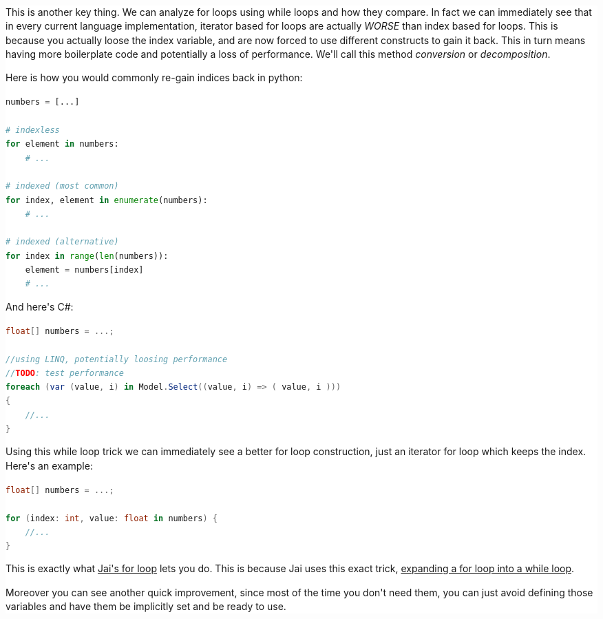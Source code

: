 This is another key thing. We can analyze for loops using while loops and how they compare. In fact we can immediately see that in every current language implementation, iterator based for loops are actually *WORSE* than index based for loops. This is because you actually loose the index variable, and are now forced to use different constructs to gain it back. This in turn means having more boilerplate code and potentially a loss of performance.
We'll call this method *conversion* or *decomposition*.

Here is how you would commonly re-gain indices back in python:

```py
numbers = [...]

# indexless
for element in numbers:
    # ...

# indexed (most common)
for index, element in enumerate(numbers):
    # ...

# indexed (alternative)
for index in range(len(numbers)):
    element = numbers[index]
    # ...
```

And here's C#:

```cs
float[] numbers = ...;

//using LINQ, potentially loosing performance
//TODO: test performance
foreach (var (value, i) in Model.Select((value, i) => ( value, i )))
{
    //...
}
```

Using this while loop trick we can immediately see a better for loop construction, just an iterator for loop which keeps the index. Here's an example:

```cs
float[] numbers = ...;

for (index: int, value: float in numbers) {
    //...
}
```

This is exactly what [Jai's for loop](https://github.com/Jai-Community/Jai-Community-Library/wiki/Getting-Started#for-loops) lets you do.
This is because Jai uses this exact trick, [expanding a for loop into a while loop](https://github.com/Jai-Community/Jai-Community-Library/wiki/Getting-Started#for_expansion).

Moreover you can see another quick improvement, since most of the time you don't need them, you can just avoid defining those variables and have them be implicitly set and be ready to use.
